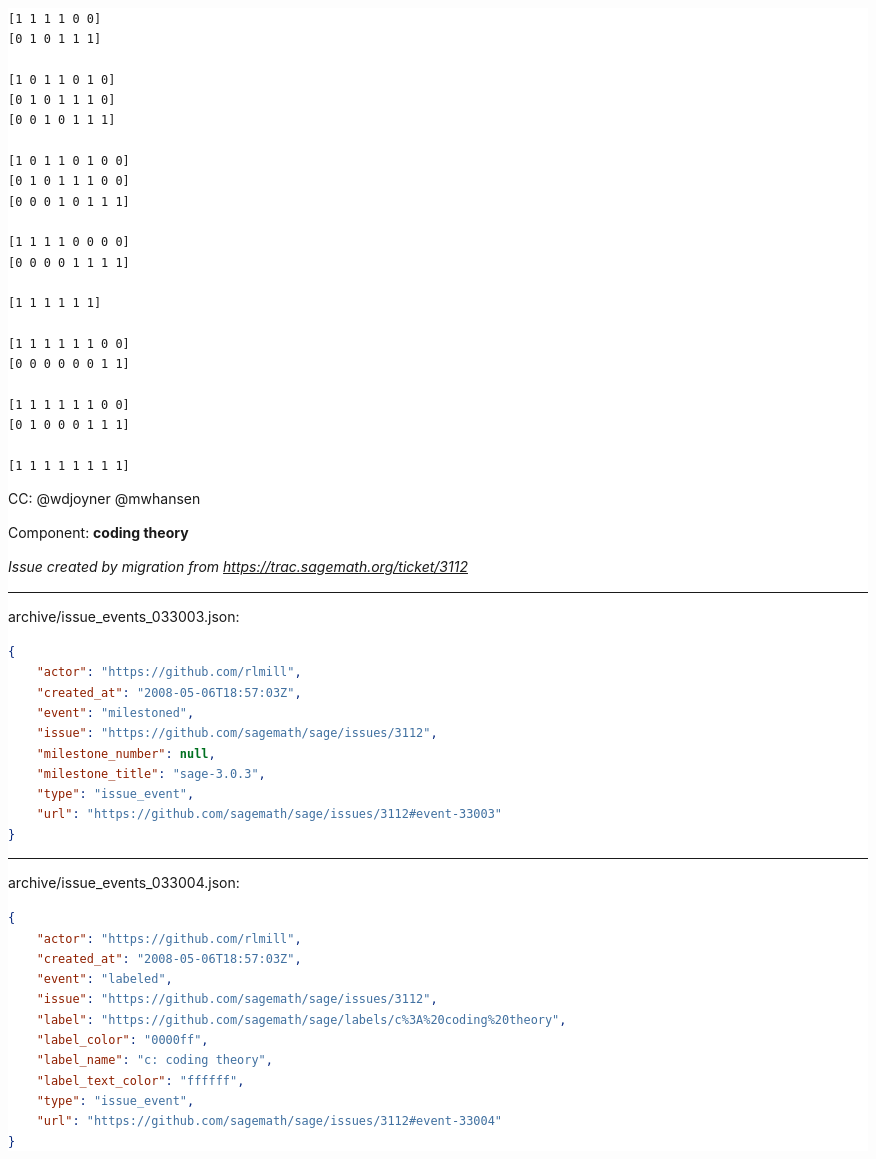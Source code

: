 ```
[1 1 1 1 0 0]
[0 1 0 1 1 1]

[1 0 1 1 0 1 0]
[0 1 0 1 1 1 0]
[0 0 1 0 1 1 1]

[1 0 1 1 0 1 0 0]
[0 1 0 1 1 1 0 0]
[0 0 0 1 0 1 1 1]

[1 1 1 1 0 0 0 0]
[0 0 0 0 1 1 1 1]

[1 1 1 1 1 1]

[1 1 1 1 1 1 0 0]
[0 0 0 0 0 0 1 1]

[1 1 1 1 1 1 0 0]
[0 1 0 0 0 1 1 1]

[1 1 1 1 1 1 1 1]
```

CC:  @wdjoyner @mwhansen

Component: **coding theory**

_Issue created by migration from https://trac.sagemath.org/ticket/3112_





---

archive/issue_events_033003.json:
```json
{
    "actor": "https://github.com/rlmill",
    "created_at": "2008-05-06T18:57:03Z",
    "event": "milestoned",
    "issue": "https://github.com/sagemath/sage/issues/3112",
    "milestone_number": null,
    "milestone_title": "sage-3.0.3",
    "type": "issue_event",
    "url": "https://github.com/sagemath/sage/issues/3112#event-33003"
}
```



---

archive/issue_events_033004.json:
```json
{
    "actor": "https://github.com/rlmill",
    "created_at": "2008-05-06T18:57:03Z",
    "event": "labeled",
    "issue": "https://github.com/sagemath/sage/issues/3112",
    "label": "https://github.com/sagemath/sage/labels/c%3A%20coding%20theory",
    "label_color": "0000ff",
    "label_name": "c: coding theory",
    "label_text_color": "ffffff",
    "type": "issue_event",
    "url": "https://github.com/sagemath/sage/issues/3112#event-33004"
}
```